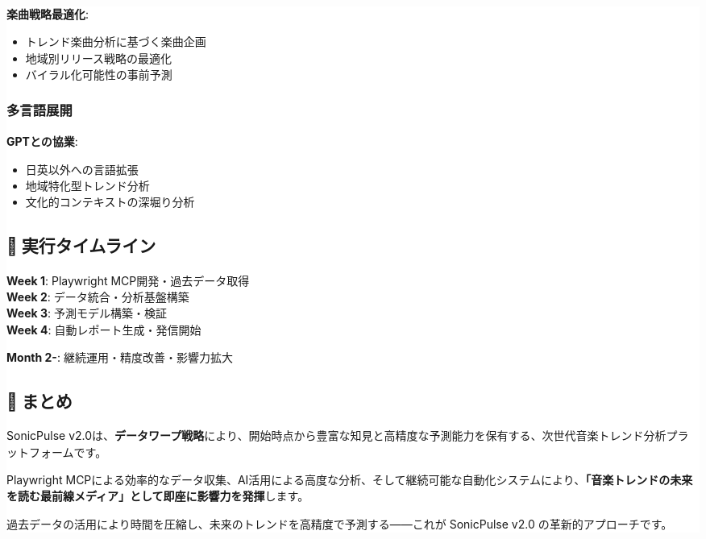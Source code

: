 **楽曲戦略最適化**:
- トレンド楽曲分析に基づく楽曲企画
- 地域別リリース戦略の最適化
- バイラル化可能性の事前予測

### 多言語展開

**GPTとの協業**:
- 日英以外への言語拡張
- 地域特化型トレンド分析
- 文化的コンテキストの深堀り分析

## 🚀 実行タイムライン

**Week 1**: Playwright MCP開発・過去データ取得  
**Week 2**: データ統合・分析基盤構築  
**Week 3**: 予測モデル構築・検証  
**Week 4**: 自動レポート生成・発信開始  

**Month 2-**: 継続運用・精度改善・影響力拡大

## 🤝 まとめ

SonicPulse v2.0は、**データワープ戦略**により、開始時点から豊富な知見と高精度な予測能力を保有する、次世代音楽トレンド分析プラットフォームです。

Playwright MCPによる効率的なデータ収集、AI活用による高度な分析、そして継続可能な自動化システムにより、**「音楽トレンドの未来を読む最前線メディア」として即座に影響力を発揮**します。

過去データの活用により時間を圧縮し、未来のトレンドを高精度で予測する——これが SonicPulse v2.0 の革新的アプローチです。
